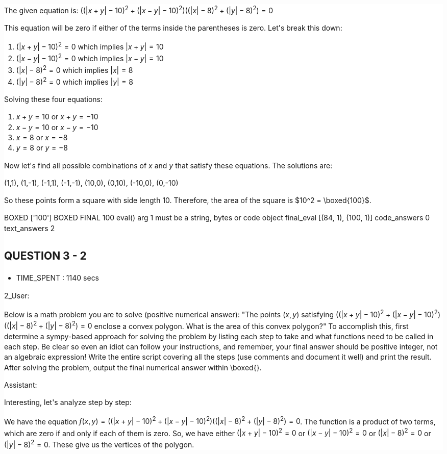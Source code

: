 
The given equation is: $((\vert x + y \vert - 10)^2 + ( \vert x - y \vert - 10)^2)((\vert x \vert - 8)^2 + ( \vert y \vert - 8)^2) = 0$

This equation will be zero if either of the terms inside the parentheses is zero. Let's break this down:

1. $(\vert x + y \vert - 10)^2 = 0$ which implies $\vert x + y \vert = 10$ 
2. $(\vert x - y \vert - 10)^2 = 0$ which implies $\vert x - y \vert = 10$ 
3. $(\vert x \vert - 8)^2 = 0$ which implies $\vert x \vert = 8$ 
4. $(\vert y \vert - 8)^2 = 0$ which implies $\vert y \vert = 8$

Solving these four equations:

1. $x + y = 10$ or $x + y = -10$
2. $x - y = 10$ or $x - y = -10$
3. $x = 8$ or $x = -8$
4. $y = 8$ or $y = -8$

Now let's find all possible combinations of $x$ and $y$ that satisfy these equations. The solutions are:

(1,1), (1,-1), (-1,1), (-1,-1), (10,0), (0,10), (-10,0), (0,-10)

So these points form a square with side length $10$. Therefore, the area of the square is $10^2 = \boxed{100}$.

BOXED ['100']
BOXED FINAL 100
eval() arg 1 must be a string, bytes or code object final_eval
[(84, 1), (100, 1)]
code_answers 0 text_answers 2



## QUESTION 3 - 2 
- TIME_SPENT : 1140 secs

2_User:

Below is a math problem you are to solve (positive numerical answer):
"The points $\left(x, y\right)$ satisfying $((\vert x + y \vert - 10)^2 + ( \vert x - y \vert - 10)^2)((\vert x \vert - 8)^2 + ( \vert y \vert - 8)^2) = 0$ enclose a convex polygon. What is the area of this convex polygon?"
To accomplish this, first determine a sympy-based approach for solving the problem by listing each step to take and what functions need to be called in each step. Be clear so even an idiot can follow your instructions, and remember, your final answer should be positive integer, not an algebraic expression!
Write the entire script covering all the steps (use comments and document it well) and print the result. After solving the problem, output the final numerical answer within \boxed{}.

Assistant: 

Interesting, let's analyze step by step:



We have the equation $f(x,y) = ((\vert x + y \vert - 10)^2 + ( \vert x - y \vert - 10)^2)((\vert x \vert - 8)^2 + ( \vert y \vert - 8)^2) = 0$. The function is a product of two terms, which are zero if and only if each of them is zero. So, we have either $(\vert x + y \vert - 10)^2 = 0$ or $(\vert x - y \vert - 10)^2 = 0$ or $(\vert x \vert - 8)^2 = 0$ or $(\vert y \vert - 8)^2 = 0$. These give us the vertices of the polygon. 
